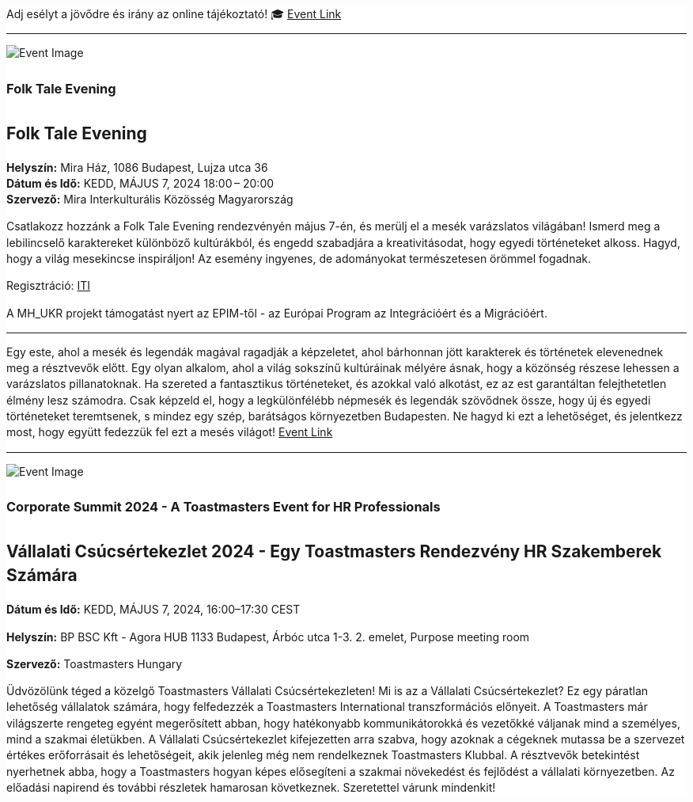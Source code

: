 Adj esélyt a jövődre és irány az online tájékoztató! 🎓
[Event Link](https://facebook.com/events/1145286863563473)

---
![Event Image](https://scontent-fra5-1.xx.fbcdn.net/v/t39.30808-6/438094135_453278440591275_1802529272841167024_n.jpg?stp=dst-jpg_p180x540&_nc_cat=102&ccb=1-7&_nc_sid=5f2048&_nc_ohc=4-IVLdkYYhIQ7kNvgE3lgsk&_nc_ht=scontent-fra5-1.xx&oh=00_AfCZ0rD6FOWMKNbDFxK9YgTzwEyN7dG890xjiEeNjkcq6g&oe=663F95DD)

 ### Folk Tale Evening

## Folk Tale Evening

**Helyszín:** Mira Ház, 1086 Budapest, Lujza utca 36  
**Dátum és Idő:** KEDD, MÁJUS 7, 2024 18:00 – 20:00  
**Szervező:** Mira Interkulturális Közösség Magyarország

Csatlakozz hozzánk a Folk Tale Evening rendezvényén május 7-én, és merülj el a mesék varázslatos világában! Ismerd meg a lebilincselő karaktereket különböző kultúrákból, és engedd szabadjára a kreativitásodat, hogy egyedi történeteket alkoss. Hagyd, hogy a világ mesekincse inspiráljon! Az esemény ingyenes, de adományokat természetesen örömmel fogadnak.

Regisztráció: [ITI](https://forms.gle/ivkxrJXTE9AdEJLA9)

A MH_UKR projekt támogatást nyert az EPIM-től - az Európai Program az Integrációért és a Migrációért.

---

Egy este, ahol a mesék és legendák magával ragadják a képzeletet, ahol bárhonnan jött karakterek és történetek elevenednek meg a résztvevők előtt. Egy olyan alkalom, ahol a világ sokszínű kultúráinak mélyére ásnak, hogy a közönség részese lehessen a varázslatos pillanatoknak. Ha szereted a fantasztikus történeteket, és azokkal való alkotást, ez az est garantáltan felejthetetlen élmény lesz számodra. Csak képzeld el, hogy a legkülönfélébb népmesék és legendák szövődnek össze, hogy új és egyedi történeteket teremtsenek, s mindez egy szép, barátságos környezetben Budapesten. Ne hagyd ki ezt a lehetőséget, és jelentkezz most, hogy együtt fedezzük fel ezt a mesés világot!
[Event Link](https://facebook.com/events/331151123011465)

---
![Event Image](https://scontent-fra5-2.xx.fbcdn.net/v/t39.30808-6/437088328_743274451260321_4970421691169273168_n.jpg?stp=dst-jpg_s960x960&_nc_cat=107&ccb=1-7&_nc_sid=5f2048&_nc_ohc=lh_mczc29KcQ7kNvgEtYGUJ&_nc_oc=AdiHcvNUOKL2RZBo8oKB8onEv6kl59vKiZbYdT9wvB4Ldsxhs5XPV6VXsVectYYOnGkldA6OXSgdFWWz9MPPF4IE&_nc_ht=scontent-fra5-2.xx&oh=00_AfDTLP_RGEOAgfzpd8BvCRjBnTlDRhXLsW9XJYtZGSDOtQ&oe=663F8664)

 ### Corporate Summit 2024 - A Toastmasters Event for HR Professionals

## Vállalati Csúcsértekezlet 2024 - Egy Toastmasters Rendezvény HR Szakemberek Számára

**Dátum és Idő:** KEDD, MÁJUS 7, 2024, 16:00–17:30 CEST

**Helyszín:** BP BSC Kft - Agora HUB 1133 Budapest, Árbóc utca 1-3. 2. emelet, Purpose meeting room

**Szervező:** Toastmasters Hungary

Üdvözölünk téged a közelgő Toastmasters Vállalati Csúcsértekezleten! Mi is az a Vállalati Csúcsértekezlet? Ez egy páratlan lehetőség vállalatok számára, hogy felfedezzék a Toastmasters International transzformációs előnyeit. A Toastmasters már világszerte rengeteg egyént megerősített abban, hogy hatékonyabb kommunikátorokká és vezetőkké váljanak mind a személyes, mind a szakmai életükben. A Vállalati Csúcsértekezlet kifejezetten arra szabva, hogy azoknak a cégeknek mutassa be a szervezet értékes erőforrásait és lehetőségeit, akik jelenleg még nem rendelkeznek Toastmasters Klubbal. A résztvevők betekintést nyerhetnek abba, hogy a Toastmasters hogyan képes elősegíteni a szakmai növekedést és fejlődést a vállalati környezetben. Az előadási napirend és további részletek hamarosan következnek. Szeretettel várunk mindenkit!
